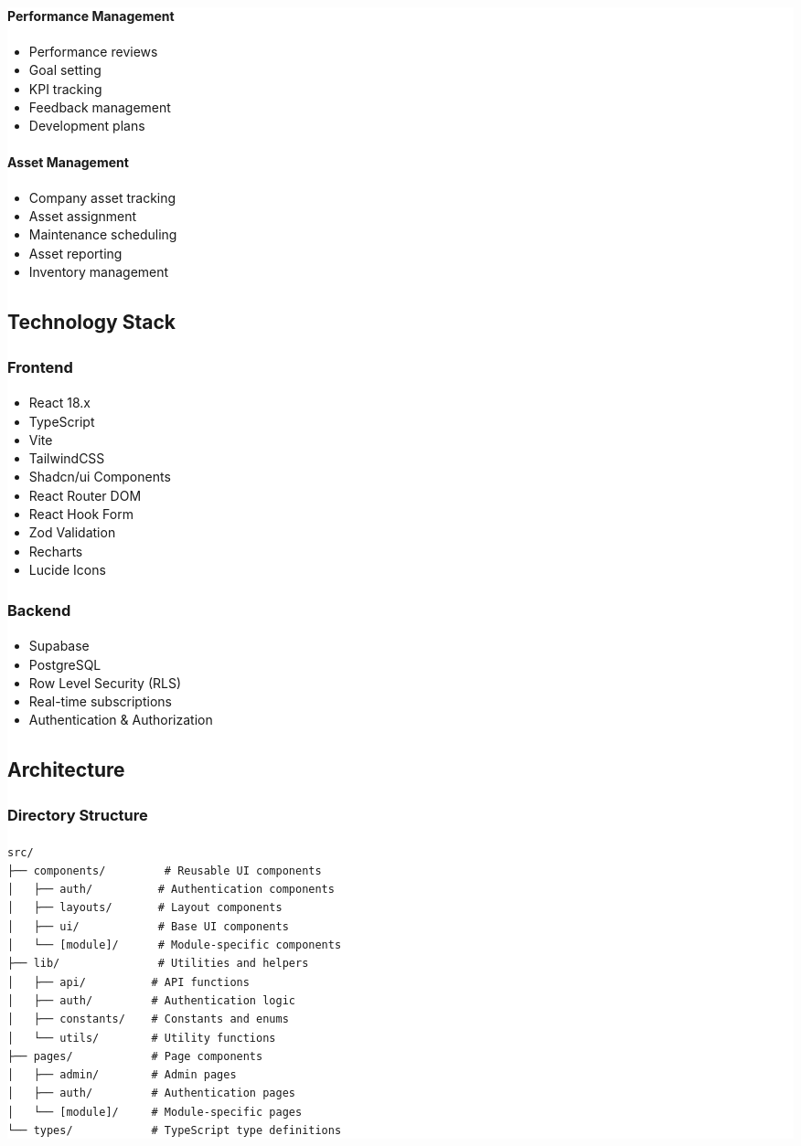 #### Performance Management
- Performance reviews
- Goal setting
- KPI tracking
- Feedback management
- Development plans

#### Asset Management
- Company asset tracking
- Asset assignment
- Maintenance scheduling
- Asset reporting
- Inventory management

## Technology Stack

### Frontend
- React 18.x
- TypeScript
- Vite
- TailwindCSS
- Shadcn/ui Components
- React Router DOM
- React Hook Form
- Zod Validation
- Recharts
- Lucide Icons

### Backend
- Supabase
- PostgreSQL
- Row Level Security (RLS)
- Real-time subscriptions
- Authentication & Authorization

## Architecture

### Directory Structure
```
src/
├── components/         # Reusable UI components
│   ├── auth/          # Authentication components
│   ├── layouts/       # Layout components
│   ├── ui/            # Base UI components
│   └── [module]/      # Module-specific components
├── lib/               # Utilities and helpers
│   ├── api/          # API functions
│   ├── auth/         # Authentication logic
│   ├── constants/    # Constants and enums
│   └── utils/        # Utility functions
├── pages/            # Page components
│   ├── admin/        # Admin pages
│   ├── auth/         # Authentication pages
│   └── [module]/     # Module-specific pages
└── types/            # TypeScript type definitions
```
